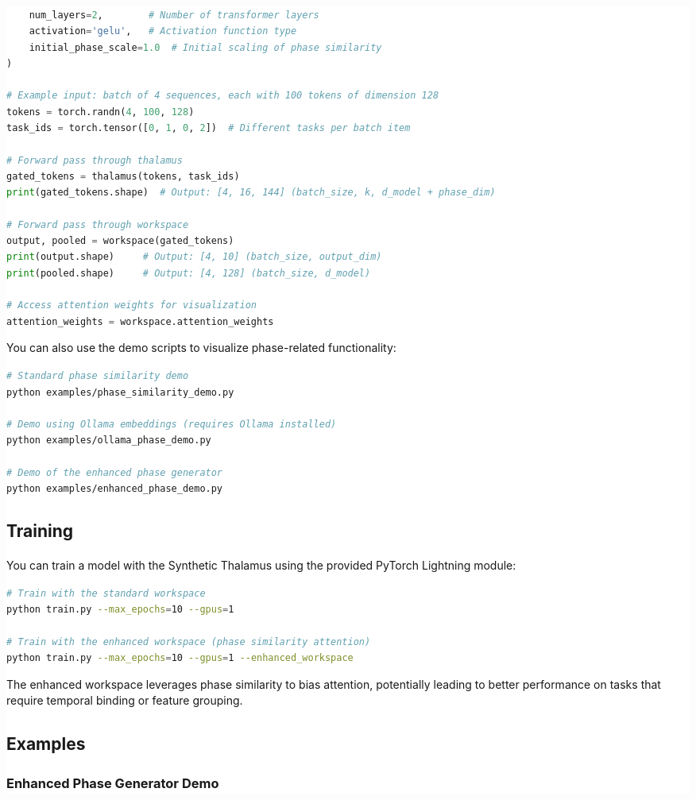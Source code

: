 ```python
    num_layers=2,        # Number of transformer layers
    activation='gelu',   # Activation function type
    initial_phase_scale=1.0  # Initial scaling of phase similarity
)

# Example input: batch of 4 sequences, each with 100 tokens of dimension 128
tokens = torch.randn(4, 100, 128)
task_ids = torch.tensor([0, 1, 0, 2])  # Different tasks per batch item

# Forward pass through thalamus
gated_tokens = thalamus(tokens, task_ids)
print(gated_tokens.shape)  # Output: [4, 16, 144] (batch_size, k, d_model + phase_dim)

# Forward pass through workspace
output, pooled = workspace(gated_tokens)
print(output.shape)     # Output: [4, 10] (batch_size, output_dim)
print(pooled.shape)     # Output: [4, 128] (batch_size, d_model)

# Access attention weights for visualization
attention_weights = workspace.attention_weights
```

You can also use the demo scripts to visualize phase-related functionality:

```bash
# Standard phase similarity demo
python examples/phase_similarity_demo.py

# Demo using Ollama embeddings (requires Ollama installed)
python examples/ollama_phase_demo.py

# Demo of the enhanced phase generator
python examples/enhanced_phase_demo.py
```

## Training

You can train a model with the Synthetic Thalamus using the provided PyTorch Lightning module:

```bash
# Train with the standard workspace
python train.py --max_epochs=10 --gpus=1

# Train with the enhanced workspace (phase similarity attention)
python train.py --max_epochs=10 --gpus=1 --enhanced_workspace
```

The enhanced workspace leverages phase similarity to bias attention, potentially leading to better performance on tasks that require temporal binding or feature grouping.

## Examples

### Enhanced Phase Generator Demo
